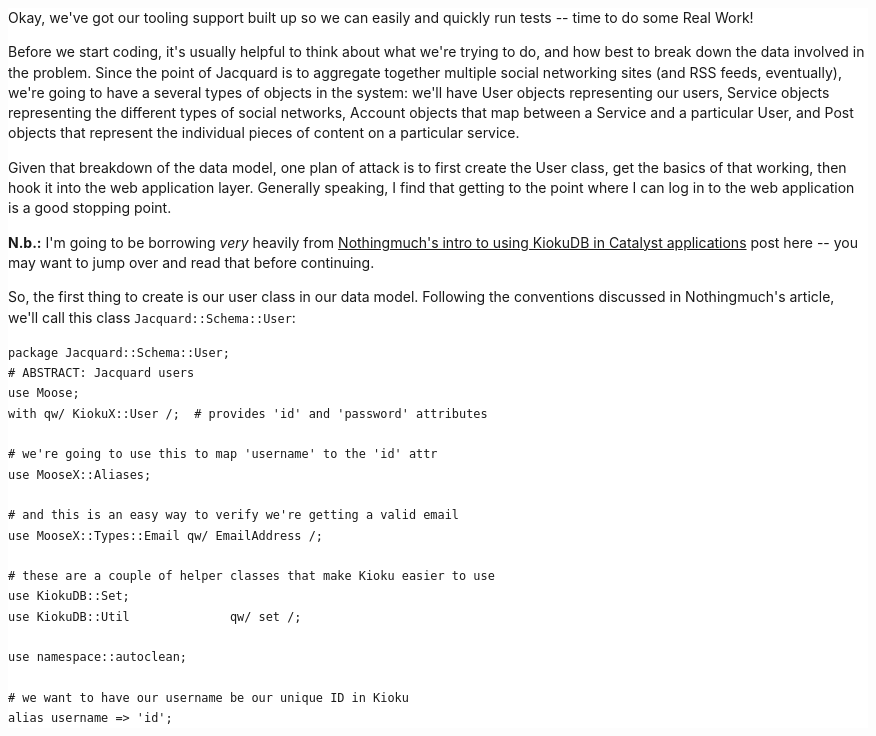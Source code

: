 Okay, we've got our tooling support built up so we can easily and
quickly run tests -- time to do some Real Work!

Before we start coding, it's usually helpful to think about what we're
trying to do, and how best to break down the data involved in the
problem. Since the point of Jacquard is to aggregate together multiple
social networking sites (and RSS feeds, eventually), we're going to
have a several types of objects in the system: we'll have User objects
representing our users, Service objects representing the different
types of social networks, Account objects that map between a Service
and a particular User, and Post objects that represent the individual
pieces of content on a particular service.

Given that breakdown of the data model, one plan of attack is to first
create the User class, get the basics of that working, then hook it
into the web application layer. Generally speaking, I find that
getting to the point where I can log in to the web application is a
good stopping point.

**N.b.:** I'm going to be borrowing _very_ heavily from
[Nothingmuch's intro to using KiokuDB in Catalyst applications][kiokudb-with-cat]
post here -- you may want to jump over and read that before
continuing.

So, the first thing to create is our user class in our data
model. Following the conventions discussed in Nothingmuch's article,
we'll call this class <code>Jacquard::Schema::User</code>:

    package Jacquard::Schema::User;
    # ABSTRACT: Jacquard users
    use Moose;
    with qw/ KiokuX::User /;  # provides 'id' and 'password' attributes
    
    # we're going to use this to map 'username' to the 'id' attr
    use MooseX::Aliases;
    
    # and this is an easy way to verify we're getting a valid email
    use MooseX::Types::Email qw/ EmailAddress /;

    # these are a couple of helper classes that make Kioku easier to use
    use KiokuDB::Set;
    use KiokuDB::Util              qw/ set /;
    
    use namespace::autoclean;

    # we want to have our username be our unique ID in Kioku
    alias username => 'id';
    

[catalyst]: http://www.catalystframework.org/
[jacquardgithub]: https://github.com/genehack/Jacquard
[kiokudb-with-cat]: http://blog.woobling.org/2009/05/using-kiokudb-in-catalyst-applications.html
[statusskein]: http://github.com/genehack/app-status-skein